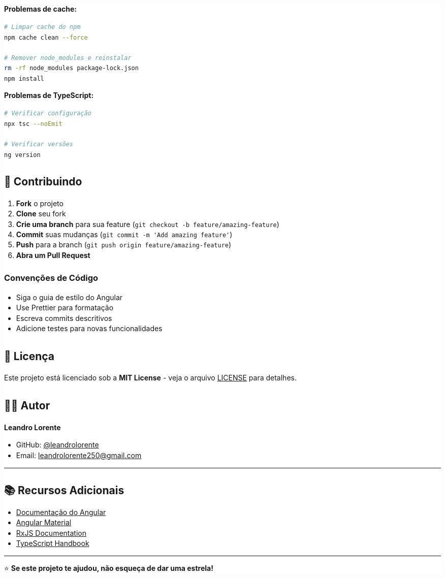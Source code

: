 **Problemas de cache:**
```bash
# Limpar cache do npm
npm cache clean --force

# Remover node_modules e reinstalar
rm -rf node_modules package-lock.json
npm install
```

**Problemas de TypeScript:**
```bash
# Verificar configuração
npx tsc --noEmit

# Verificar versões
ng version
```

## 🤝 Contribuindo

1. **Fork** o projeto
2. **Clone** seu fork
3. **Crie uma branch** para sua feature (`git checkout -b feature/amazing-feature`)
4. **Commit** suas mudanças (`git commit -m 'Add amazing feature'`)
5. **Push** para a branch (`git push origin feature/amazing-feature`)
6. **Abra um Pull Request**

### **Convenções de Código**
- Siga o guia de estilo do Angular
- Use Prettier para formatação
- Escreva commits descritivos
- Adicione testes para novas funcionalidades

## 📜 Licença

Este projeto está licenciado sob a **MIT License** - veja o arquivo [LICENSE](LICENSE) para detalhes.

## 👨‍💻 Autor

**Leandro Lorente**
- GitHub: [@leandrolorente](https://github.com/leandrolorente)
- Email: leandrolorente250@gmail.com

---

## 📚 Recursos Adicionais

- [Documentação do Angular](https://angular.dev/)
- [Angular Material](https://material.angular.io/)
- [RxJS Documentation](https://rxjs.dev/)
- [TypeScript Handbook](https://www.typescriptlang.org/docs/)

---

⭐ **Se este projeto te ajudou, não esqueça de dar uma estrela!**
